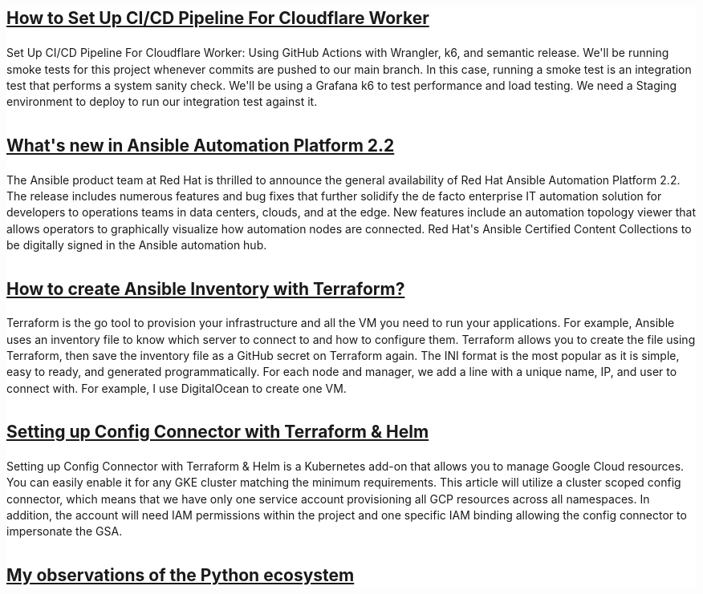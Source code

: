 ## [How to Set Up CI/CD Pipeline For Cloudflare Worker](https://betterprogramming.pub/how-to-set-up-ci-cd-pipeline-for-cloudflare-worker-dbd3603b9c52)

Set Up CI/CD Pipeline For Cloudflare Worker: Using GitHub Actions with Wrangler, k6, and semantic release. We'll be running smoke tests for this project whenever commits are pushed to our main branch. In this case, running a smoke test is an integration test that performs a system sanity check. We'll be using a Grafana k6 to test performance and load testing. We need a Staging environment to deploy to run our integration test against it.

  

## [What's new in Ansible Automation Platform 2.2](https://www.ansible.com/blog/whats-new-in-ansible-automation-platform-2.2)

The Ansible product team at Red Hat is thrilled to announce the general availability of Red Hat Ansible Automation Platform 2.2. The release includes numerous features and bug fixes that further solidify the de facto enterprise IT automation solution for developers to operations teams in data centers, clouds, and at the edge. New features include an automation topology viewer that allows operators to graphically visualize how automation nodes are connected. Red Hat's Ansible Certified Content Collections to be digitally signed in the Ansible automation hub.

  

## [How to create Ansible Inventory with Terraform?](https://faun.pub/how-to-create-ansible-inventory-with-terraform-a32fcbe11be6)

Terraform is the go tool to provision your infrastructure and all the VM you need to run your applications. For example, Ansible uses an inventory file to know which server to connect to and how to configure them. Terraform allows you to create the file using Terraform, then save the inventory file as a GitHub secret on Terraform again. The INI format is the most popular as it is simple, easy to ready, and generated programmatically. For each node and manager, we add a line with a unique name, IP, and user to connect with. For example, I use DigitalOcean to create one VM.

  

## [Setting up Config Connector with Terraform & Helm](https://medium.com/google-cloud/setting-up-config-connector-with-terraform-helm-8ce2f45f48a4)

Setting up Config Connector with Terraform & Helm is a Kubernetes add-on that allows you to manage Google Cloud resources. You can easily enable it for any GKE cluster matching the minimum requirements. This article will utilize a cluster scoped config connector, which means that we have only one service account provisioning all GCP resources across all namespaces. In addition, the account will need IAM permissions within the project and one specific IAM binding allowing the config connector to impersonate the GSA.

  

## [My observations of the Python ecosystem](https://blog.tanka.la/2022/05/26/my-observations-of-the-python-ecosystem/)
